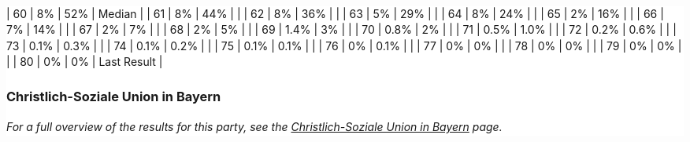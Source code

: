 | 60 | 8% | 52% | Median |
| 61 | 8% | 44% |  |
| 62 | 8% | 36% |  |
| 63 | 5% | 29% |  |
| 64 | 8% | 24% |  |
| 65 | 2% | 16% |  |
| 66 | 7% | 14% |  |
| 67 | 2% | 7% |  |
| 68 | 2% | 5% |  |
| 69 | 1.4% | 3% |  |
| 70 | 0.8% | 2% |  |
| 71 | 0.5% | 1.0% |  |
| 72 | 0.2% | 0.6% |  |
| 73 | 0.1% | 0.3% |  |
| 74 | 0.1% | 0.2% |  |
| 75 | 0.1% | 0.1% |  |
| 76 | 0% | 0.1% |  |
| 77 | 0% | 0% |  |
| 78 | 0% | 0% |  |
| 79 | 0% | 0% |  |
| 80 | 0% | 0% | Last Result |

### Christlich-Soziale Union in Bayern

*For a full overview of the results for this party, see the [Christlich-Soziale Union in Bayern](party-christlich-sozialeunioninbayern.html) page.*
